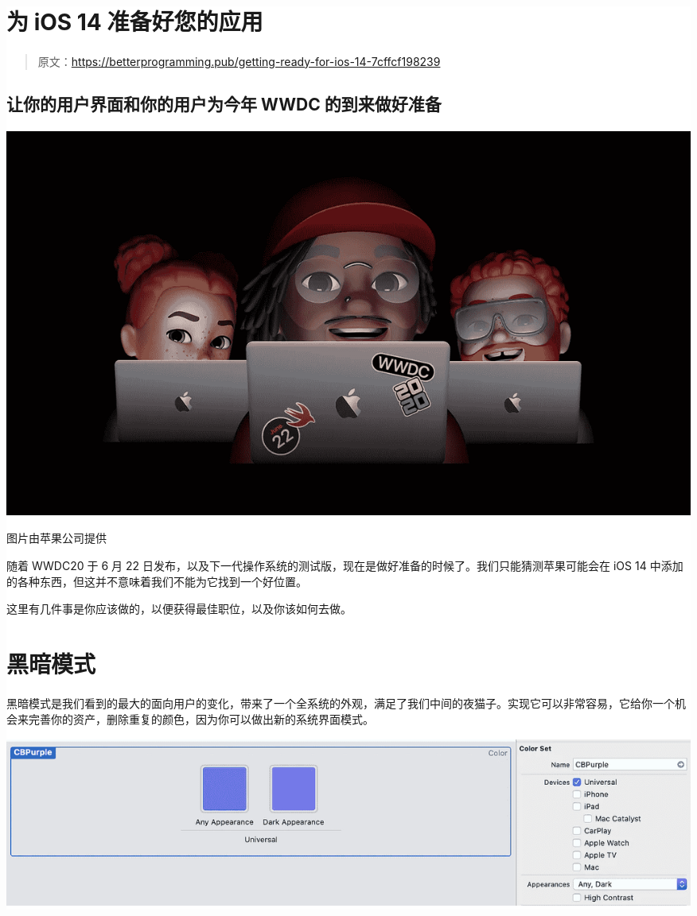 # 为 iOS 14 准备好您的应用

> 原文：<https://betterprogramming.pub/getting-ready-for-ios-14-7cffcf198239>

## 让你的用户界面和你的用户为今年 WWDC 的到来做好准备

![](img/7a016176f613b47f12239325ff5fa290.png)

图片由苹果公司提供

随着 WWDC20 于 6 月 22 日发布，以及下一代操作系统的测试版，现在是做好准备的时候了。我们只能猜测苹果可能会在 iOS 14 中添加的各种东西，但这并不意味着我们不能为它找到一个好位置。

这里有几件事是你应该做的，以便获得最佳职位，以及你该如何去做。

# **黑暗模式**

黑暗模式是我们看到的最大的面向用户的变化，带来了一个全系统的外观，满足了我们中间的夜猫子。实现它可以非常容易，它给你一个机会来完善你的资产，删除重复的颜色，因为你可以做出新的系统界面模式。

![](img/908e792877da2beb43cafa44ea231fc7.png)
